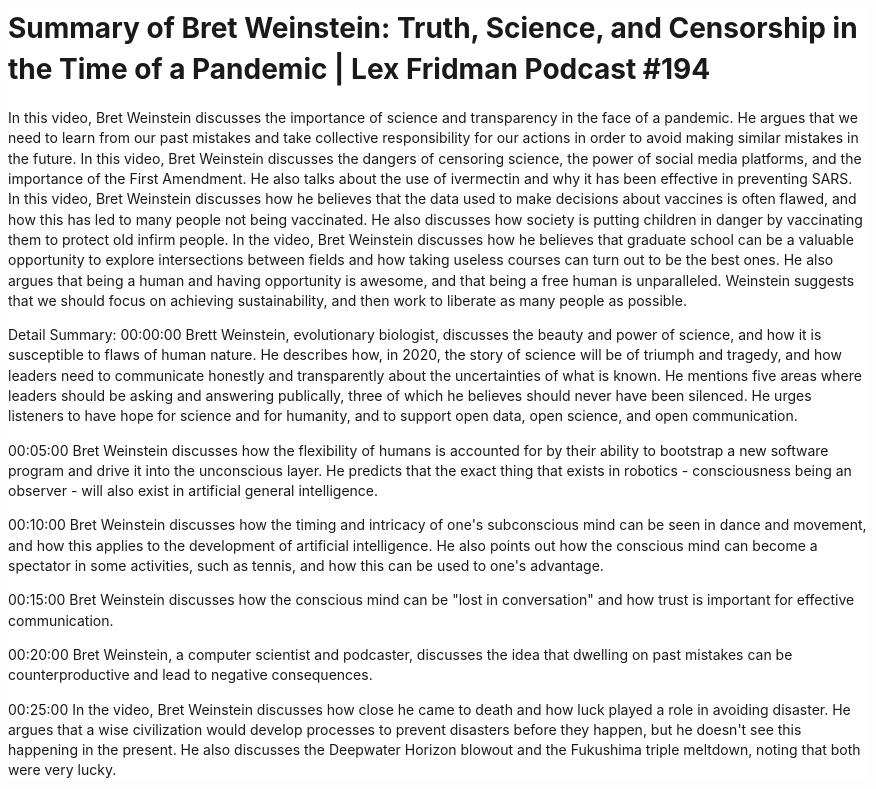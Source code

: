 # Summary of Bret Weinstein: Truth, Science, and Censorship in the Time of a Pandemic | Lex Fridman Podcast #194

In this video, Bret Weinstein discusses the importance of science and transparency in the face of a pandemic. He argues that we need to learn from our past mistakes and take collective responsibility for our actions in order to avoid making similar mistakes in the future.
In this video, Bret Weinstein discusses the dangers of censoring science, the power of social media platforms, and the importance of the First Amendment. He also talks about the use of ivermectin and why it has been effective in preventing SARS.
In this video, Bret Weinstein discusses how he believes that the data used to make decisions about vaccines is often flawed, and how this has led to many people not being vaccinated. He also discusses how society is putting children in danger by vaccinating them to protect old infirm people.
In the video, Bret Weinstein discusses how he believes that graduate school can be a valuable opportunity to explore intersections between fields and how taking useless courses can turn out to be the best ones. He also argues that being a human and having opportunity is awesome, and that being a free human is unparalleled. Weinstein suggests that we should focus on achieving sustainability, and then work to liberate as many people as possible.

Detail Summary: 
00:00:00
Brett Weinstein, evolutionary biologist, discusses the beauty and power of science, and how it is susceptible to flaws of human nature. He describes how, in 2020, the story of science will be of triumph and tragedy, and how leaders need to communicate honestly and transparently about the uncertainties of what is known. He mentions five areas where leaders should be asking and answering publically, three of which he believes should never have been silenced. He urges listeners to have hope for science and for humanity, and to support open data, open science, and open communication.

00:05:00
Bret Weinstein discusses how the flexibility of humans is accounted for by their ability to bootstrap a new software program and drive it into the unconscious layer. He predicts that the exact thing that exists in robotics - consciousness being an observer - will also exist in artificial general intelligence.

00:10:00
Bret Weinstein discusses how the timing and intricacy of one's subconscious mind can be seen in dance and movement, and how this applies to the development of artificial intelligence. He also points out how the conscious mind can become a spectator in some activities, such as tennis, and how this can be used to one's advantage.

00:15:00
Bret Weinstein discusses how the conscious mind can be "lost in conversation" and how trust is important for effective communication.

00:20:00
Bret Weinstein, a computer scientist and podcaster, discusses the idea that dwelling on past mistakes can be counterproductive and lead to negative consequences.

00:25:00
In the video, Bret Weinstein discusses how close he came to death and how luck played a role in avoiding disaster. He argues that a wise civilization would develop processes to prevent disasters before they happen, but he doesn't see this happening in the present. He also discusses the Deepwater Horizon blowout and the Fukushima triple meltdown, noting that both were very lucky.
